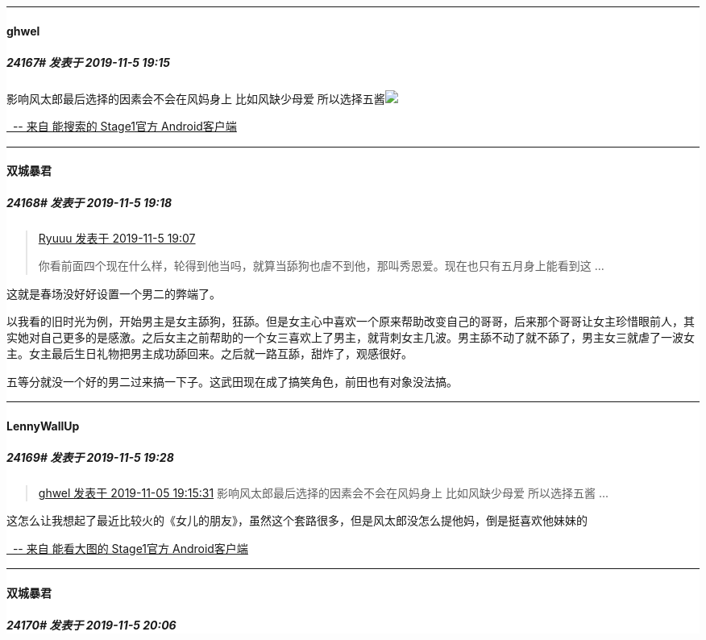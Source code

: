 
-----

####  ghwel  
##### 24167#       发表于 2019-11-5 19:15


影响风太郎最后选择的因素会不会在风妈身上 比如风缺少母爱 所以选择五酱<img src="https://static.saraba1st.com/image/smiley/face2017/033.png" referrerpolicy="no-referrer">

[  -- 来自 能搜索的 Stage1官方 Android客户端](https://www.coolapk.com/apk/140634)


-----

####  双城暴君  
##### 24168#       发表于 2019-11-5 19:18


<blockquote><a href="httphttps://bbs.saraba1st.com/2b/forum.php?mod=redirect&amp;goto=findpost&amp;pid=45419212&amp;ptid=1831320" target="_blank">Ryuuu 发表于 2019-11-5 19:07</a>

你看前面四个现在什么样，轮得到他当吗，就算当舔狗也虐不到他，那叫秀恩爱。现在也只有五月身上能看到这 ...</blockquote>
这就是春场没好好设置一个男二的弊端了。


以我看的旧时光为例，开始男主是女主舔狗，狂舔。但是女主心中喜欢一个原来帮助改变自己的哥哥，后来那个哥哥让女主珍惜眼前人，其实她对自己更多的是感激。之后女主之前帮助的一个女三喜欢上了男主，就背刺女主几波。男主舔不动了就不舔了，男主女三就虐了一波女主。女主最后生日礼物把男主成功舔回来。之后就一路互舔，甜炸了，观感很好。


五等分就没一个好的男二过来搞一下子。这武田现在成了搞笑角色，前田也有对象没法搞。


-----

####  LennyWallUp  
##### 24169#       发表于 2019-11-5 19:28


<blockquote><a href="httphttps://bbs.saraba1st.com/2b/forum.php?mod=redirect&amp;goto=findpost&amp;pid=45419303&amp;ptid=1831320" target="_blank">ghwel 发表于 2019-11-05 19:15:31</a>
影响风太郎最后选择的因素会不会在风妈身上 比如风缺少母爱 所以选择五酱 ...</blockquote>这怎么让我想起了最近比较火的《女儿的朋友》，虽然这个套路很多，但是风太郎没怎么提他妈，倒是挺喜欢他妹妹的

[  -- 来自 能看大图的 Stage1官方 Android客户端](https://www.coolapk.com/apk/140634)


-----

####  双城暴君  
##### 24170#       发表于 2019-11-5 20:06


